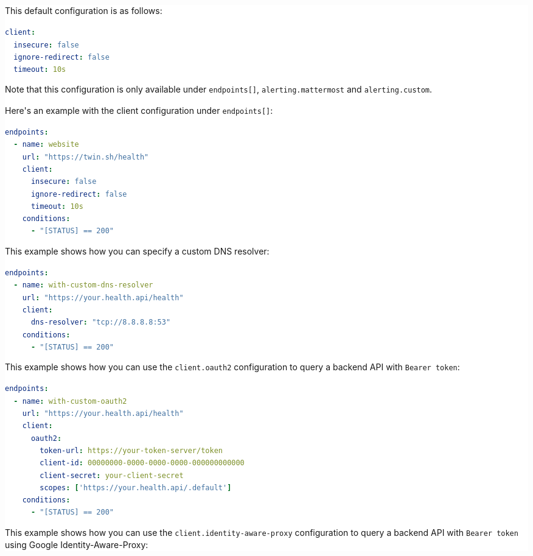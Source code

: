 This default configuration is as follows:

```yaml
client:
  insecure: false
  ignore-redirect: false
  timeout: 10s
```

Note that this configuration is only available under `endpoints[]`, `alerting.mattermost` and `alerting.custom`.

Here's an example with the client configuration under `endpoints[]`:

```yaml
endpoints:
  - name: website
    url: "https://twin.sh/health"
    client:
      insecure: false
      ignore-redirect: false
      timeout: 10s
    conditions:
      - "[STATUS] == 200"
```

This example shows how you can specify a custom DNS resolver:

```yaml
endpoints:
  - name: with-custom-dns-resolver
    url: "https://your.health.api/health"
    client:
      dns-resolver: "tcp://8.8.8.8:53"
    conditions:
      - "[STATUS] == 200"
```

This example shows how you can use the `client.oauth2` configuration to query a backend API with `Bearer token`:

```yaml
endpoints:
  - name: with-custom-oauth2
    url: "https://your.health.api/health"
    client:
      oauth2:
        token-url: https://your-token-server/token
        client-id: 00000000-0000-0000-0000-000000000000
        client-secret: your-client-secret
        scopes: ['https://your.health.api/.default']
    conditions:
      - "[STATUS] == 200"
```

This example shows how you can use the `client.identity-aware-proxy` configuration to query a backend API with `Bearer token` using Google Identity-Aware-Proxy:
